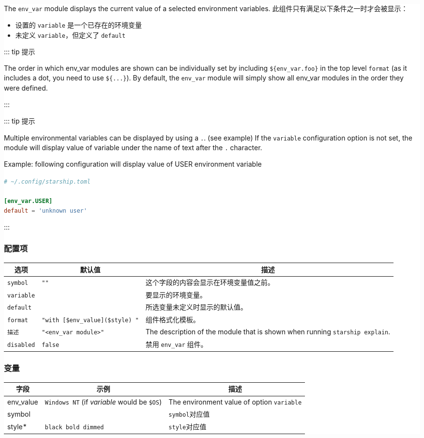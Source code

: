 The `env_var` module displays the current value of a selected environment variables. 此组件只有满足以下条件之一时才会被显示：

- 设置的 `variable` 是一个已存在的环境变量
- 未定义 `variable`，但定义了 `default`

::: tip 提示

The order in which env_var modules are shown can be individually set by including `${env_var.foo}` in the top level `format` (as it includes a dot, you need to use `${...}`). By default, the `env_var` module will simply show all env_var modules in the order they were defined.

:::

::: tip 提示

Multiple environmental variables can be displayed by using a `.`. (see example) If the `variable` configuration option is not set, the module will display value of variable under the name of text after the `.` character.

Example: following configuration will display value of USER environment variable

```toml
# ~/.config/starship.toml

[env_var.USER]
default = 'unknown user'
```

:::

### 配置项

| 选项         | 默认值                            | 描述                                                                           |
| ---------- | ------------------------------ | ---------------------------------------------------------------------------- |
| `symbol`   | `""`                           | 这个字段的内容会显示在环境变量值之前。                                                          |
| `variable` |                                | 要显示的环境变量。                                                                    |
| `default`  |                                | 所选变量未定义时显示的默认值。                                                              |
| `format`   | `"with [$env_value]($style) "` | 组件格式化模板。                                                                     |
| `描述`       | `"<env_var module>"`     | The description of the module that is shown when running `starship explain`. |
| `disabled` | `false`                        | 禁用 `env_var` 组件。                                                             |

### 变量

| 字段        | 示例                                          | 描述                                         |
| --------- | ------------------------------------------- | ------------------------------------------ |
| env_value | `Windows NT` (if _variable_ would be `$OS`) | The environment value of option `variable` |
| symbol    |                                             | `symbol`对应值                                |
| style\* | `black bold dimmed`                         | `style`对应值                                 |

